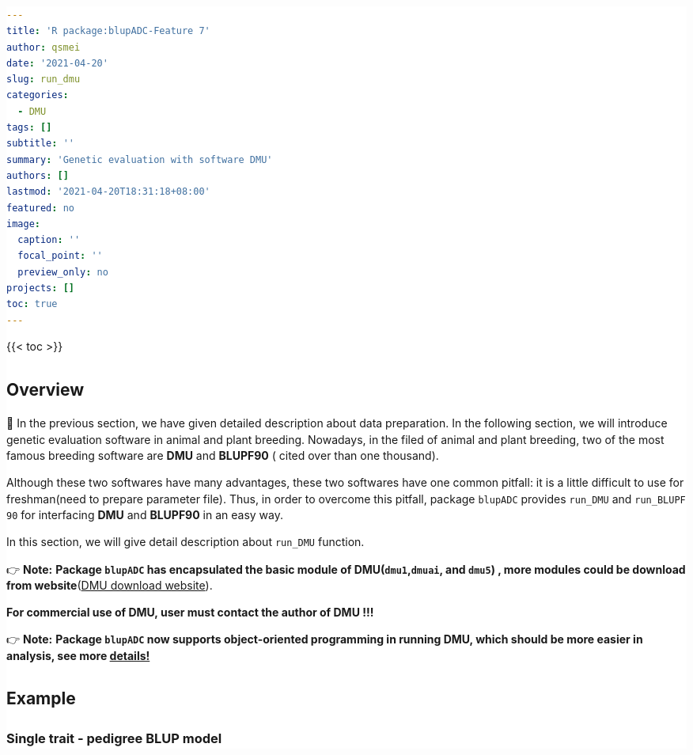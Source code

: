 ```yaml
---
title: 'R package:blupADC-Feature 7'
author: qsmei
date: '2021-04-20'
slug: run_dmu
categories:
  - DMU
tags: []
subtitle: ''
summary: 'Genetic evaluation with software DMU'
authors: []
lastmod: '2021-04-20T18:31:18+08:00'
featured: no
image:
  caption: ''
  focal_point: ''
  preview_only: no
projects: []
toc: true
---
```


{{< toc >}}

## Overview

🤠 In the previous section, we have given detailed description about data preparation.  In the following section, we will introduce genetic evaluation software in animal and plant breeding.  Nowadays, in the filed of animal and plant breeding,  two of the most famous breeding software are **DMU** and **BLUPF90** ( cited over than one thousand).  

Although these two softwares have many advantages, these two softwares have one common pitfall: it is a little difficult to use for freshman(need to prepare parameter file). Thus, in order to overcome this pitfall,  package `blupADC`  provides  `run_DMU` and `run_BLUPF90` for interfacing **DMU** and **BLUPF90** in an easy way.  

In this section, we will give detail description about `run_DMU` function. 

👉 **Note:**  **Package `blupADC` has encapsulated  the basic module of DMU(`dmu1`,`dmuai`, and `dmu5`) , more modules could be download from website**([DMU download website](https://dmu.ghpc.au.dk/dmu/)). 

 **For commercial use of DMU,  user must contact the author of DMU !!!** 

👉 **Note:** **Package `blupADC` now supports object-oriented programming in running DMU,  which should be more easier in analysis, see more [details!](https://qsmei.netlify.app/post/r6-genomic-predictionselection/blup/)**

## Example

### Single trait  - pedigree BLUP model
